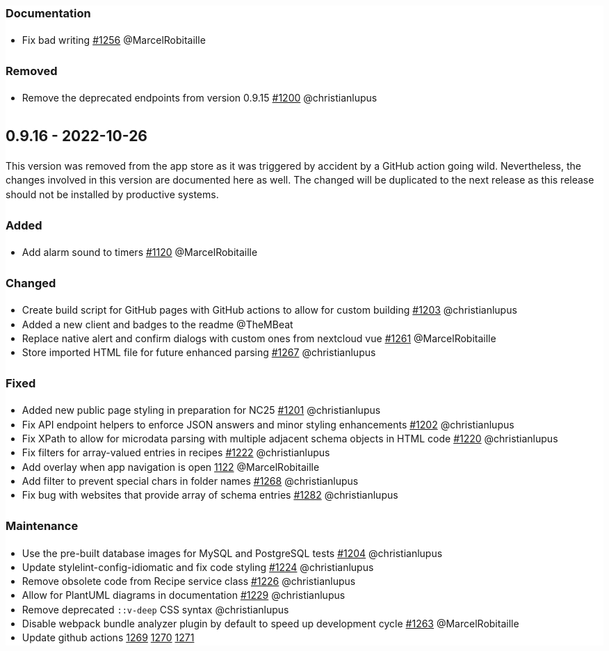 ### Documentation
- Fix bad writing
  [#1256](https://github.com/nextcloud/cookbook/pull/1256) @MarcelRobitaille

### Removed
- Remove the deprecated endpoints from version 0.9.15
  [#1200](https://github.com/nextcloud/cookbook/pull/1200) @christianlupus


## 0.9.16 - 2022-10-26

This version was removed from the app store as it was triggered by accident by a GitHub action going wild.
Nevertheless, the changes involved in this version are documented here as well.
The changed will be duplicated to the next release as this release should not be installed by productive systems.

### Added
- Add alarm sound to timers
  [#1120](https://github.com/nextcloud/cookbook/pull/1120) @MarcelRobitaille

### Changed
- Create build script for GitHub pages with GitHub actions to allow for custom building
  [#1203](https://github.com/nextcloud/cookbook/pull/1203) @christianlupus
- Added a new client and badges to the readme @TheMBeat
- Replace native alert and confirm dialogs with custom ones from nextcloud vue
  [#1261](https://github.com/nextcloud/cookbook/pull/1261) @MarcelRobitaille
- Store imported HTML file for future enhanced parsing
  [#1267](https://github.com/nextcloud/cookbook/pull/1267) @christianlupus

### Fixed
- Added new public page styling in preparation for NC25
  [#1201](https://github.com/nextcloud/cookbook/pull/1201) @christianlupus
- Fix API endpoint helpers to enforce JSON answers and minor styling enhancements
  [#1202](https://github.com/nextcloud/cookbook/pull/1202) @christianlupus
- Fix XPath to allow for microdata parsing with multiple adjacent schema objects in HTML code
  [#1220](https://github.com/nextcloud/cookbook/pull/1220) @christianlupus
- Fix filters for array-valued entries in recipes
  [#1222](https://github.com/nextcloud/cookbook/pull/1222) @christianlupus
- Add overlay when app navigation is open
  [1122](https://github.com/nextcloud/cookbook/pull/1122) @MarcelRobitaille
- Add filter to prevent special chars in folder names
  [#1268](https://github.com/nextcloud/cookbook/pull/1268) @christianlupus
- Fix bug with websites that provide array of schema entries
  [#1282](https://github.com/nextcloud/cookbook/pull/1282) @christianlupus

### Maintenance
- Use the pre-built database images for MySQL and PostgreSQL tests
  [#1204](https://github.com/nextcloud/cookbook/pull/1204) @christianlupus
- Update stylelint-config-idiomatic and fix code styling
  [#1224](https://github.com/nextcloud/cookbook/pull/1224) @christianlupus
- Remove obsolete code from Recipe service class
  [#1226](https://github.com/nextcloud/cookbook/pull/1226) @christianlupus
- Allow for PlantUML diagrams in documentation
  [#1229](https://github.com/nextcloud/cookbook/pull/1229) @christianlupus
- Remove deprecated `::v-deep` CSS syntax @christianlupus
- Disable webpack bundle analyzer plugin by default to speed up development cycle
  [#1263](https://github.com/nextcloud/cookbook/pull/1263) @MarcelRobitaille
- Update github actions
  [1269](https://github.com/nextcloud/cookbook/pull/1269)
  [1270](https://github.com/nextcloud/cookbook/pull/1270)
  [1271](https://github.com/nextcloud/cookbook/pull/1271)
